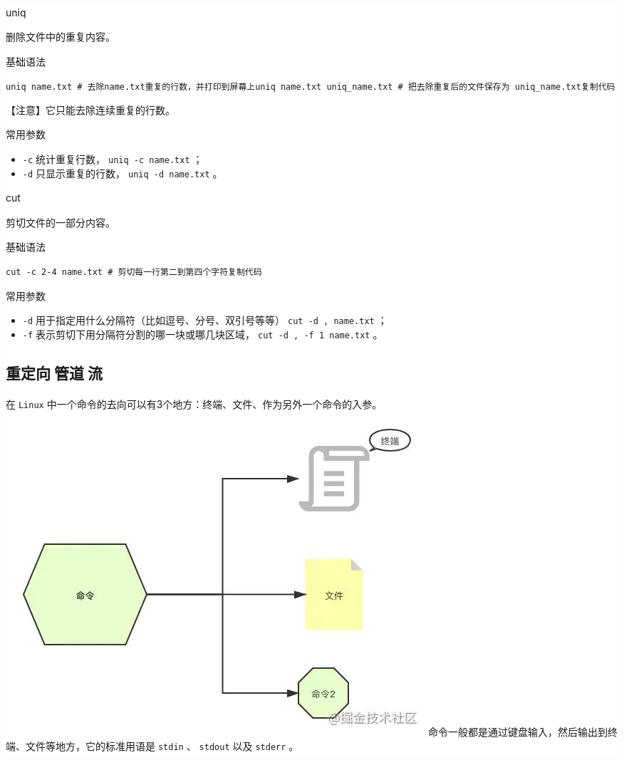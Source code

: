 uniq

删除文件中的重复内容。

基础语法

```
uniq name.txt # 去除name.txt重复的行数，并打印到屏幕上uniq name.txt uniq_name.txt # 把去除重复后的文件保存为 uniq_name.txt复制代码
```

【注意】它只能去除连续重复的行数。

常用参数

- `-c` 统计重复行数， `uniq -c name.txt` ；
- `-d` 只显示重复的行数， `uniq -d name.txt` 。

cut

剪切文件的一部分内容。

基础语法

```
cut -c 2-4 name.txt # 剪切每一行第二到第四个字符复制代码
```

常用参数

- `-d` 用于指定用什么分隔符（比如逗号、分号、双引号等等） `cut -d , name.txt` ；
- `-f` 表示剪切下用分隔符分割的哪一块或哪几块区域， `cut -d , -f 1 name.txt` 。



## 重定向 管道 流

在 `Linux` 中一个命令的去向可以有3个地方：终端、文件、作为另外一个命令的入参。![图片](../../img/640-16501814421676.jpeg)命令一般都是通过键盘输入，然后输出到终端、文件等地方，它的标准用语是 `stdin` 、 `stdout` 以及 `stderr` 。
